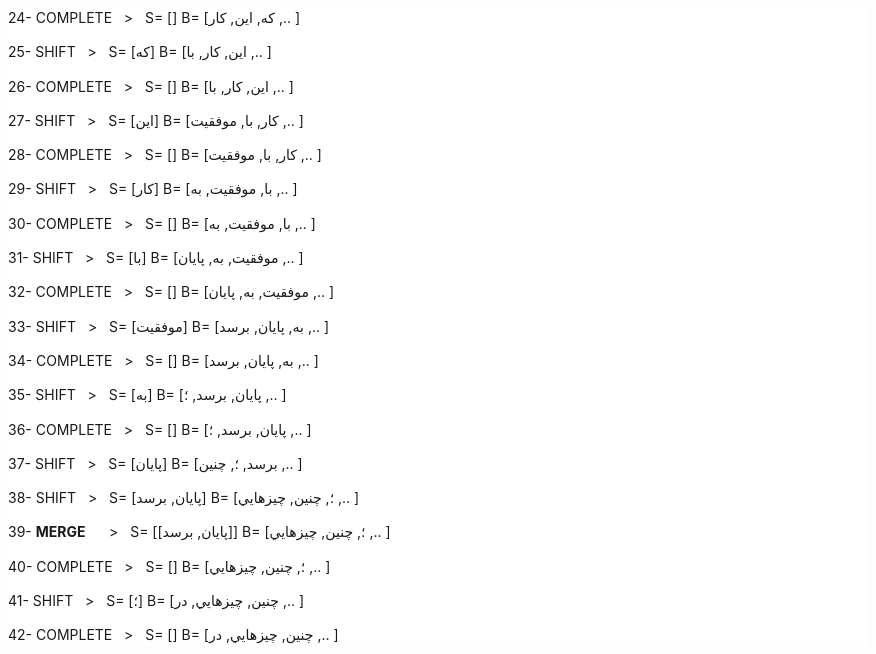 
24- COMPLETE&nbsp;&nbsp;&nbsp;>&nbsp;&nbsp;&nbsp;S= []   B= [که, اين, کار ,.. ]



25- SHIFT&nbsp;&nbsp;&nbsp;>&nbsp;&nbsp;&nbsp;S= [که]   B= [اين, کار, با ,.. ]



26- COMPLETE&nbsp;&nbsp;&nbsp;>&nbsp;&nbsp;&nbsp;S= []   B= [اين, کار, با ,.. ]



27- SHIFT&nbsp;&nbsp;&nbsp;>&nbsp;&nbsp;&nbsp;S= [اين]   B= [کار, با, موفقيت ,.. ]



28- COMPLETE&nbsp;&nbsp;&nbsp;>&nbsp;&nbsp;&nbsp;S= []   B= [کار, با, موفقيت ,.. ]



29- SHIFT&nbsp;&nbsp;&nbsp;>&nbsp;&nbsp;&nbsp;S= [کار]   B= [با, موفقيت, به ,.. ]



30- COMPLETE&nbsp;&nbsp;&nbsp;>&nbsp;&nbsp;&nbsp;S= []   B= [با, موفقيت, به ,.. ]



31- SHIFT&nbsp;&nbsp;&nbsp;>&nbsp;&nbsp;&nbsp;S= [با]   B= [موفقيت, به, پايان ,.. ]



32- COMPLETE&nbsp;&nbsp;&nbsp;>&nbsp;&nbsp;&nbsp;S= []   B= [موفقيت, به, پايان ,.. ]



33- SHIFT&nbsp;&nbsp;&nbsp;>&nbsp;&nbsp;&nbsp;S= [موفقيت]   B= [به, پايان, برسد ,.. ]



34- COMPLETE&nbsp;&nbsp;&nbsp;>&nbsp;&nbsp;&nbsp;S= []   B= [به, پايان, برسد ,.. ]



35- SHIFT&nbsp;&nbsp;&nbsp;>&nbsp;&nbsp;&nbsp;S= [به]   B= [پايان, برسد, ؛ ,.. ]



36- COMPLETE&nbsp;&nbsp;&nbsp;>&nbsp;&nbsp;&nbsp;S= []   B= [پايان, برسد, ؛ ,.. ]



37- SHIFT&nbsp;&nbsp;&nbsp;>&nbsp;&nbsp;&nbsp;S= [پايان]   B= [برسد, ؛, چنين ,.. ]



38- SHIFT&nbsp;&nbsp;&nbsp;>&nbsp;&nbsp;&nbsp;S= [پايان, برسد]   B= [؛, چنين, چيزهايي ,.. ]



39- **MERGE**&nbsp;&nbsp;&nbsp;&nbsp;&nbsp;&nbsp;>&nbsp;&nbsp;&nbsp;S= [[پايان, برسد]]   B= [؛, چنين, چيزهايي ,.. ]



40- COMPLETE&nbsp;&nbsp;&nbsp;>&nbsp;&nbsp;&nbsp;S= []   B= [؛, چنين, چيزهايي ,.. ]



41- SHIFT&nbsp;&nbsp;&nbsp;>&nbsp;&nbsp;&nbsp;S= [؛]   B= [چنين, چيزهايي, در ,.. ]



42- COMPLETE&nbsp;&nbsp;&nbsp;>&nbsp;&nbsp;&nbsp;S= []   B= [چنين, چيزهايي, در ,.. ]

